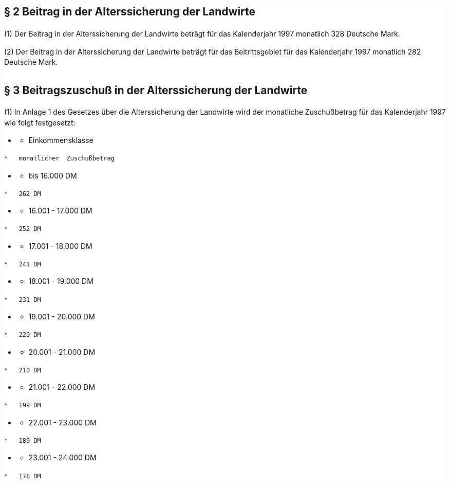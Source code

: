 
## § 2 Beitrag in der Alterssicherung der Landwirte

(1) Der Beitrag in der Alterssicherung der Landwirte beträgt für das
Kalenderjahr 1997 monatlich 328 Deutsche Mark.

(2) Der Beitrag in der Alterssicherung der Landwirte beträgt für das
Beitrittsgebiet für das Kalenderjahr 1997 monatlich 282 Deutsche Mark.


## § 3 Beitragszuschuß in der Alterssicherung der Landwirte

(1) In Anlage 1 des Gesetzes über die Alterssicherung der Landwirte
wird der monatliche Zuschußbetrag für das Kalenderjahr 1997 wie folgt
festgesetzt:

*    *   Einkommensklasse

    *   monatlicher  Zuschußbetrag


*    *   bis 16.000 DM

    *   262 DM


*    *   16.001 - 17.000 DM

    *   252 DM


*    *   17.001 - 18.000 DM

    *   241 DM


*    *   18.001 - 19.000 DM

    *   231 DM


*    *   19.001 - 20.000 DM

    *   220 DM


*    *   20.001 - 21.000 DM

    *   210 DM


*    *   21.001 - 22.000 DM

    *   199 DM


*    *   22.001 - 23.000 DM

    *   189 DM


*    *   23.001 - 24.000 DM

    *   178 DM
